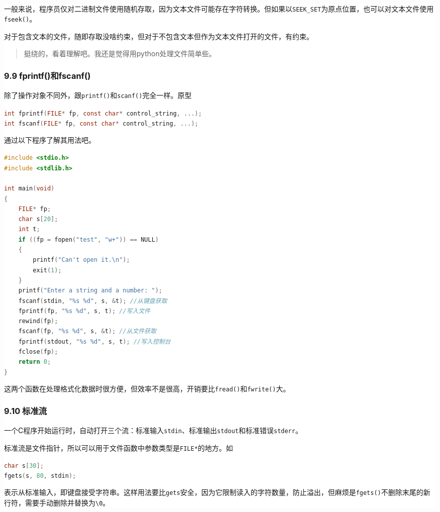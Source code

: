 一般来说，程序员仅对二进制文件使用随机存取，因为文本文件可能存在字符转换。但如果以`SEEK_SET`为原点位置，也可以对文本文件使用`fseek()`。

对于包含文本的文件，随即存取没啥约束，但对于不包含文本但作为文本文件打开的文件，有约束。

>   挺绕的，看着理解吧。我还是觉得用python处理文件简单些。

### 9.9 fprintf()和fscanf()

除了操作对象不同外，跟`printf()`和`scanf()`完全一样。原型

```c
int fprintf(FILE* fp, const char* control_string, ...);
int fscanf(FILE* fp, const char* control_string, ...);
```

通过以下程序了解其用法吧。

```c++
#include <stdio.h>
#include <stdlib.h>

int main(void)
{
    FILE* fp;
    char s[20];
    int t;
    if ((fp = fopen("test", "w+")) == NULL)
    {
        printf("Can't open it.\n");
        exit(1);
    }
    printf("Enter a string and a number: ");
    fscanf(stdin, "%s %d", s, &t); //从键盘获取
    fprintf(fp, "%s %d", s, t); //写入文件
    rewind(fp);
    fscanf(fp, "%s %d", s, &t); //从文件获取
    fprintf(stdout, "%s %d", s, t); //写入控制台
    fclose(fp);
    return 0;
}
```

这两个函数在处理格式化数据时很方便，但效率不是很高，开销要比`fread()`和`fwrite()`大。

### 9.10 标准流

一个C程序开始运行时，自动打开三个流：标准输入`stdin`、标准输出`stdout`和标准错误`stderr`。

标准流是文件指针，所以可以用于文件函数中参数类型是`FILE*`的地方。如

```c
char s[30];
fgets(s, 80, stdin);
```

表示从标准输入，即键盘接受字符串。这样用法要比`gets`安全，因为它限制读入的字符数量，防止溢出，但麻烦是`fgets()`不删除末尾的新行符，需要手动删除并替换为`\0`。
